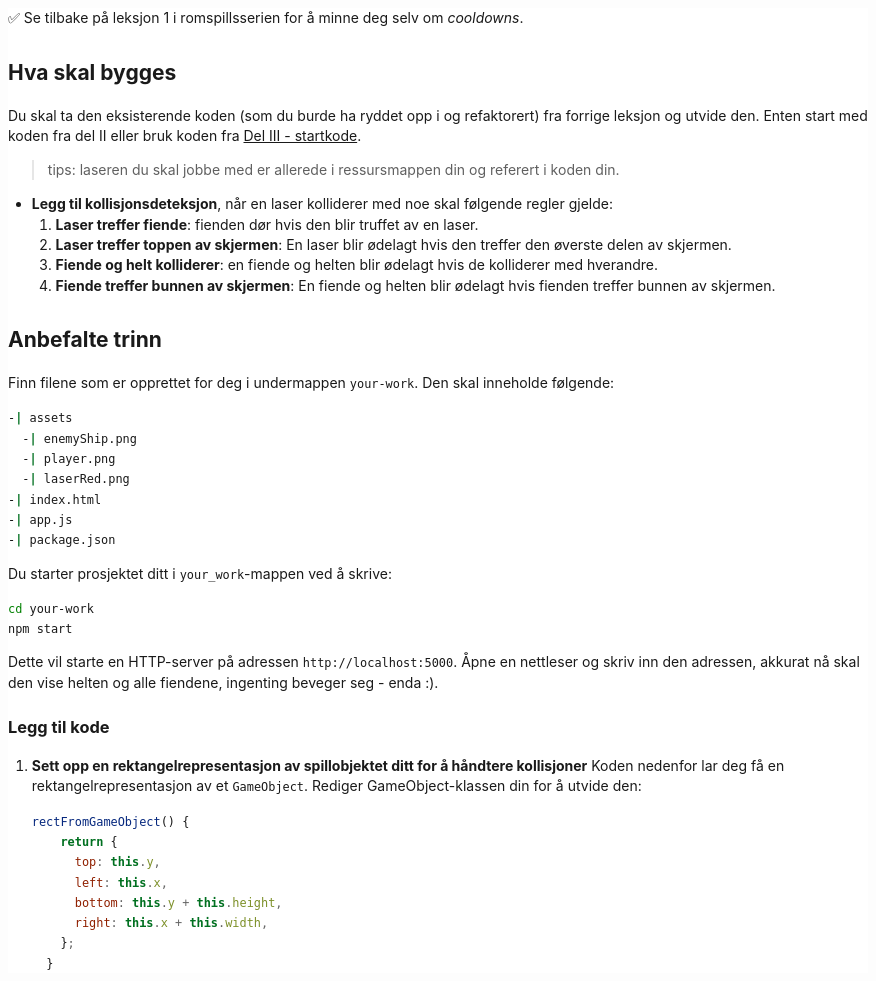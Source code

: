 ✅ Se tilbake på leksjon 1 i romspillsserien for å minne deg selv om *cooldowns*.

## Hva skal bygges

Du skal ta den eksisterende koden (som du burde ha ryddet opp i og refaktorert) fra forrige leksjon og utvide den. Enten start med koden fra del II eller bruk koden fra [Del III - startkode](../../../../../../../../../your-work).

> tips: laseren du skal jobbe med er allerede i ressursmappen din og referert i koden din.

- **Legg til kollisjonsdeteksjon**, når en laser kolliderer med noe skal følgende regler gjelde:
   1. **Laser treffer fiende**: fienden dør hvis den blir truffet av en laser.
   2. **Laser treffer toppen av skjermen**: En laser blir ødelagt hvis den treffer den øverste delen av skjermen.
   3. **Fiende og helt kolliderer**: en fiende og helten blir ødelagt hvis de kolliderer med hverandre.
   4. **Fiende treffer bunnen av skjermen**: En fiende og helten blir ødelagt hvis fienden treffer bunnen av skjermen.

## Anbefalte trinn

Finn filene som er opprettet for deg i undermappen `your-work`. Den skal inneholde følgende:

```bash
-| assets
  -| enemyShip.png
  -| player.png
  -| laserRed.png
-| index.html
-| app.js
-| package.json
```

Du starter prosjektet ditt i `your_work`-mappen ved å skrive:

```bash
cd your-work
npm start
```

Dette vil starte en HTTP-server på adressen `http://localhost:5000`. Åpne en nettleser og skriv inn den adressen, akkurat nå skal den vise helten og alle fiendene, ingenting beveger seg - enda :).

### Legg til kode

1. **Sett opp en rektangelrepresentasjon av spillobjektet ditt for å håndtere kollisjoner** Koden nedenfor lar deg få en rektangelrepresentasjon av et `GameObject`. Rediger GameObject-klassen din for å utvide den:

    ```javascript
    rectFromGameObject() {
        return {
          top: this.y,
          left: this.x,
          bottom: this.y + this.height,
          right: this.x + this.width,
        };
      }
    ```
